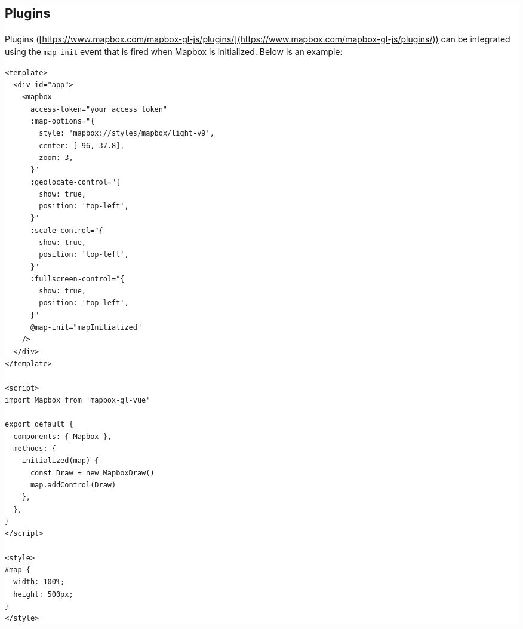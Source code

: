 ```vue
```

## Plugins

Plugins ([https://www.mapbox.com/mapbox-gl-js/plugins/](https://www.mapbox.com/mapbox-gl-js/plugins/)) can be integrated using the `map-init` event that is fired when Mapbox is initialized. Below is an example:

```vue
<template>
  <div id="app">
    <mapbox
      access-token="your access token"
      :map-options="{
        style: 'mapbox://styles/mapbox/light-v9',
        center: [-96, 37.8],
        zoom: 3,
      }"
      :geolocate-control="{
        show: true,
        position: 'top-left',
      }"
      :scale-control="{
        show: true,
        position: 'top-left',
      }"
      :fullscreen-control="{
        show: true,
        position: 'top-left',
      }"
      @map-init="mapInitialized"
    />
  </div>
</template>

<script>
import Mapbox from 'mapbox-gl-vue'

export default {
  components: { Mapbox },
  methods: {
    initialized(map) {
      const Draw = new MapboxDraw()
      map.addControl(Draw)
    },
  },
}
</script>

<style>
#map {
  width: 100%;
  height: 500px;
}
</style>
```

